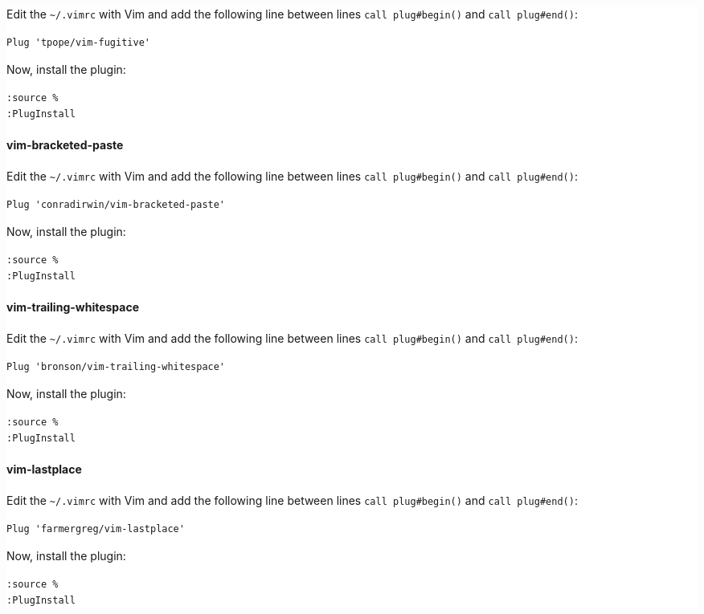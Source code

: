 Edit the `~/.vimrc` with Vim and add the following line between lines `call plug#begin()` and `call plug#end()`:

```plain
Plug 'tpope/vim-fugitive'
```

Now, install the plugin:

```plain
:source %
:PlugInstall
```

#### vim-bracketed-paste

Edit the `~/.vimrc` with Vim and add the following line between lines `call plug#begin()` and `call plug#end()`:

```plain
Plug 'conradirwin/vim-bracketed-paste'
```

Now, install the plugin:

```plain
:source %
:PlugInstall
```

#### vim-trailing-whitespace

Edit the `~/.vimrc` with Vim and add the following line between lines `call plug#begin()` and `call plug#end()`:

```plain
Plug 'bronson/vim-trailing-whitespace'
```

Now, install the plugin:

```plain
:source %
:PlugInstall
```

#### vim-lastplace

Edit the `~/.vimrc` with Vim and add the following line between lines `call plug#begin()` and `call plug#end()`:

```plain
Plug 'farmergreg/vim-lastplace'
```

Now, install the plugin:

```plain
:source %
:PlugInstall
```
